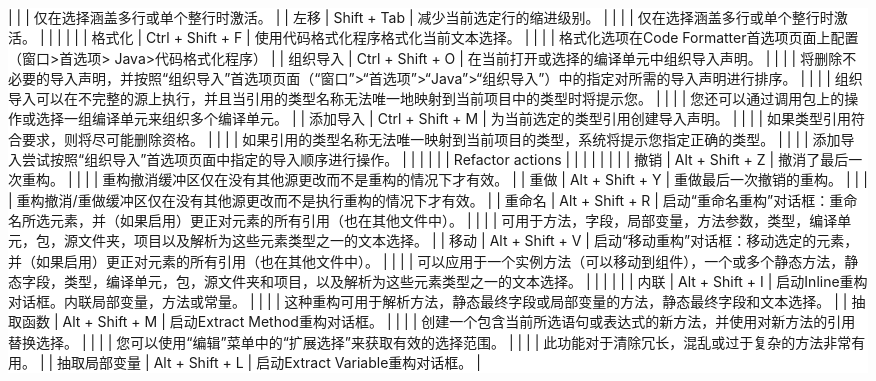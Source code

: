 |                       |                      | 仅在选择涵盖多行或单个整行时激活。                                                                                                                       |
| 左移                  | Shift + Tab          | 减少当前选定行的缩进级别。                                                                                                                               |
|                       |                      | 仅在选择涵盖多行或单个整行时激活。                                                                                                                       |
|                       |                      |                                                                                                                                                          |
| 格式化                | Ctrl + Shift + F     | 使用代码格式化程序格式化当前文本选择。                                                                                                                   |
|                       |                      | 格式化选项在Code Formatter首选项页面上配置（窗口>首选项> Java>代码格式化程序）                                                                           |
| 组织导入              | Ctrl + Shift + O     | 在当前打开或选择的编译单元中组织导入声明。                                                                                                               |
|                       |                      | 将删除不必要的导入声明，并按照“组织导入”首选项页面（“窗口”>“首选项”>“Java”>“组织导入”）中的指定对所需的导入声明进行排序。                                |
|                       |                      | 组织导入可以在不完整的源上执行，并且当引用的类型名称无法唯一地映射到当前项目中的类型时将提示您。                                                         |
|                       |                      | 您还可以通过调用包上的操作或选择一组编译单元来组织多个编译单元。                                                                                         |
| 添加导入              | Ctrl + Shift + M     | 为当前选定的类型引用创建导入声明。                                                                                                                       |
|                       |                      | 如果类型引用符合要求，则将尽可能删除资格。                                                                                                               |
|                       |                      | 如果引用的类型名称无法唯一映射到当前项目的类型，系统将提示您指定正确的类型。                                                                             |
|                       |                      | 添加导入尝试按照“组织导入”首选项页面中指定的导入顺序进行操作。                                                                                           |
|                       |                      |                                                                                                                                                          |
| Refactor actions      |                      |                                                                                                                                                          |
|                       |                      |                                                                                                                                                          |
| 撤销                  | Alt + Shift + Z      | 撤消了最后一次重构。                                                                                                                                     |
|                       |                      | 重构撤消缓冲区仅在没有其他源更改而不是重构的情况下才有效。                                                                                               |
| 重做                  | Alt + Shift + Y      | 重做最后一次撤销的重构。                                                                                                                                 |
|                       |                      | 重构撤消/重做缓冲区仅在没有其他源更改而不是执行重构的情况下才有效。                                                                                      |
| 重命名                | Alt + Shift + R      | 启动“重命名重构”对话框：重命名所选元素，并（如果启用）更正对元素的所有引用（也在其他文件中）。                                                           |
|                       |                      | 可用于方法，字段，局部变量，方法参数，类型，编译单元，包，源文件夹，项目以及解析为这些元素类型之一的文本选择。                                           |
| 移动                  | Alt + Shift + V      | 启动“移动重构”对话框：移动选定的元素，并（如果启用）更正对元素的所有引用（也在其他文件中）。                                                             |
|                       |                      | 可以应用于一个实例方法（可以移动到组件），一个或多个静态方法，静态字段，类型，编译单元，包，源文件夹和项目，以及解析为这些元素类型之一的文本选择。       |
|                       |                      |                                                                                                                                                          |
| 内联                  | Alt + Shift + I      | 启动Inline重构对话框。内联局部变量，方法或常量。                                                                                                         |
|                       |                      | 这种重构可用于解析方法，静态最终字段或局部变量的方法，静态最终字段和文本选择。                                                                           |
| 抽取函数              | Alt + Shift + M      | 启动Extract Method重构对话框。                                                                                                                           |
|                       |                      | 创建一个包含当前所选语句或表达式的新方法，并使用对新方法的引用替换选择。                                                                                 |
|                       |                      | 您可以使用“编辑”菜单中的“扩展选择”来获取有效的选择范围。                                                                                                 |
|                       |                      | 此功能对于清除冗长，混乱或过于复杂的方法非常有用。                                                                                                       |
| 抽取局部变量          | Alt + Shift + L      | 启动Extract Variable重构对话框。                                                                                                                         |